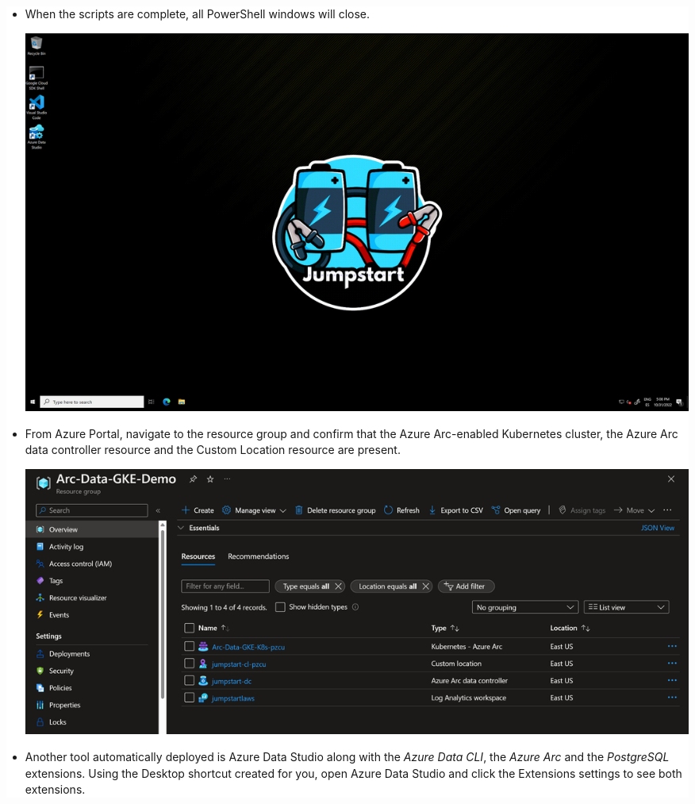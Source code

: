 - When the scripts are complete, all PowerShell windows will close.

  ![PowerShell login script run](./47.png)

- From Azure Portal, navigate to the resource group and confirm that the Azure Arc-enabled Kubernetes cluster, the Azure Arc data controller resource and the Custom Location resource are present.

  ![Azure Portal showing data controller resource](./48.png)

- Another tool automatically deployed is Azure Data Studio along with the *Azure Data CLI*, the *Azure Arc* and the *PostgreSQL* extensions. Using the Desktop shortcut created for you, open Azure Data Studio and click the Extensions settings to see both extensions.
